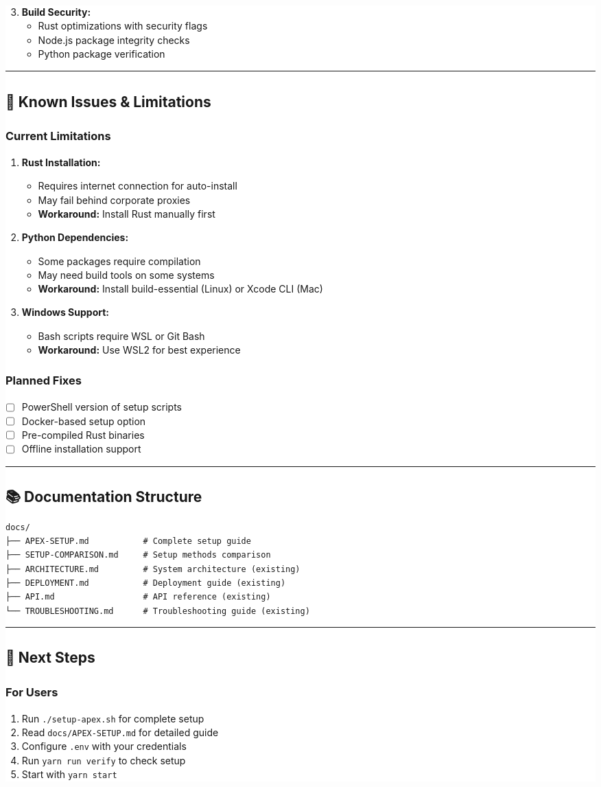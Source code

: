 3. **Build Security:**
   - Rust optimizations with security flags
   - Node.js package integrity checks
   - Python package verification

---

## 🐛 Known Issues & Limitations

### Current Limitations
1. **Rust Installation:**
   - Requires internet connection for auto-install
   - May fail behind corporate proxies
   - **Workaround:** Install Rust manually first

2. **Python Dependencies:**
   - Some packages require compilation
   - May need build tools on some systems
   - **Workaround:** Install build-essential (Linux) or Xcode CLI (Mac)

3. **Windows Support:**
   - Bash scripts require WSL or Git Bash
   - **Workaround:** Use WSL2 for best experience

### Planned Fixes
- [ ] PowerShell version of setup scripts
- [ ] Docker-based setup option
- [ ] Pre-compiled Rust binaries
- [ ] Offline installation support

---

## 📚 Documentation Structure

```
docs/
├── APEX-SETUP.md           # Complete setup guide
├── SETUP-COMPARISON.md     # Setup methods comparison
├── ARCHITECTURE.md         # System architecture (existing)
├── DEPLOYMENT.md           # Deployment guide (existing)
├── API.md                  # API reference (existing)
└── TROUBLESHOOTING.md      # Troubleshooting guide (existing)
```

---

## 🎯 Next Steps

### For Users
1. Run `./setup-apex.sh` for complete setup
2. Read `docs/APEX-SETUP.md` for detailed guide
3. Configure `.env` with your credentials
4. Run `yarn run verify` to check setup
5. Start with `yarn start`

